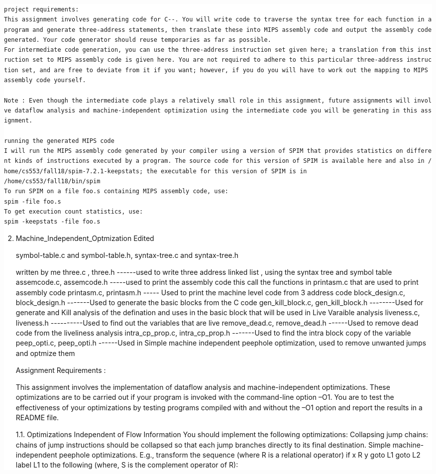     project requirements:
    This assignment involves generating code for C--. You will write code to traverse the syntax tree for each function in a program and generate three-address statements, then translate these into MIPS assembly code and output the assembly code generated. Your code generator should reuse temporaries as far as possible.
    For intermediate code generation, you can use the three-address instruction set given here; a translation from this instruction set to MIPS assembly code is given here. You are not required to adhere to this particular three-address instruction set, and are free to deviate from it if you want; however, if you do you will have to work out the mapping to MIPS assembly code yourself.

    Note : Even though the intermediate code plays a relatively small role in this assignment, future assignments will involve dataflow analysis and machine-independent optimization using the intermediate code you will be generating in this assignment.

    running the generated MIPS code
    I will run the MIPS assembly code generated by your compiler using a version of SPIM that provides statistics on different kinds of instructions executed by a program. The source code for this version of SPIM is available here and also in /home/cs553/fall18/spim-7.2.1-keepstats; the executable for this version of SPIM is in
    /home/cs553/fall18/bin/spim
    To run SPIM on a file foo.s containing MIPS assembly code, use:
    spim -file foo.s
    To get execution count statistics, use:
    spim -keepstats -file foo.s


2. Machine_Independent_Optmization
    Edited 

    symbol-table.c and symbol-table.h, syntax-tree.c and syntax-tree.h

    written by me
    three.c , three.h ------used to write three address linked list , using the syntax tree and symbol table
    assemcode.c, assemcode.h -----used to print the assembly code this call the functions in printasm.c that are used to print assembly code
    printasm.c, printasm.h ----- Used to print the machine level code from 3 address code
    block_design.c, block_design.h -------Used to generate the basic blocks from the C code
    gen_kill_block.c, gen_kill_block.h --------Used for generate and Kill analysis of the defination and uses in the basic block that will be used in Live Varaible analysis
    liveness.c, liveness.h ----------Used to find out the variables that are live
    remove_dead.c, remove_dead.h ------Used to remove dead code from the liveliness analysis
    intra_cp_prop.c, intra_cp_prop.h -------Used to find the intra block copy of the variable
    peep_opti.c, peep_opti.h ------Used in Simple machine independent peephole optimization, used to remove unwanted jumps and optmize them

    Assignment Requirements :

    This assignment involves the implementation of dataflow analysis and machine-independent optimizations. These optimizations are to be carried out if your program is invoked with the command-line option –O1.
    You are to test the effectiveness of your optimizations by testing programs compiled with and without the –O1 option and report the results in a README file.

    1.1. Optimizations Independent of Flow Information
    You should implement the following optimizations:
    Collapsing jump chains: chains of jump instructions should be collapsed so that each jump branches directly to its final destination.
    Simple machine-independent peephole optimizations. E.g., transform the sequence (where R is a relational operator)
    if x R y goto L1
    goto L2
    label L1
    to the following (where, S is the complement operator of R):
